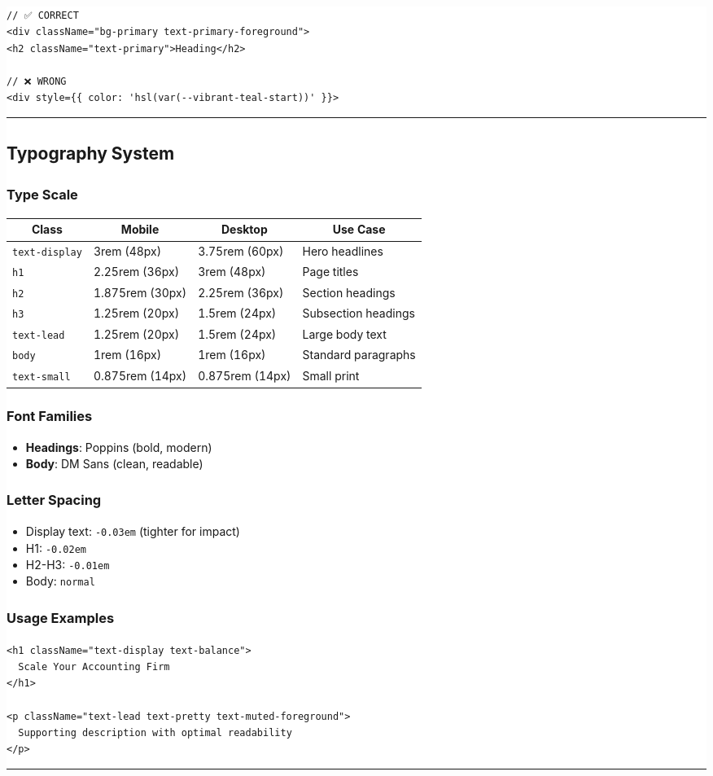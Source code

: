 ```tsx
// ✅ CORRECT
<div className="bg-primary text-primary-foreground">
<h2 className="text-primary">Heading</h2>

// ❌ WRONG
<div style={{ color: 'hsl(var(--vibrant-teal-start))' }}>
```

---

## Typography System

### Type Scale

| Class | Mobile | Desktop | Use Case |
|-------|--------|---------|----------|
| `text-display` | 3rem (48px) | 3.75rem (60px) | Hero headlines |
| `h1` | 2.25rem (36px) | 3rem (48px) | Page titles |
| `h2` | 1.875rem (30px) | 2.25rem (36px) | Section headings |
| `h3` | 1.25rem (20px) | 1.5rem (24px) | Subsection headings |
| `text-lead` | 1.25rem (20px) | 1.5rem (24px) | Large body text |
| `body` | 1rem (16px) | 1rem (16px) | Standard paragraphs |
| `text-small` | 0.875rem (14px) | 0.875rem (14px) | Small print |

### Font Families

- **Headings**: Poppins (bold, modern)
- **Body**: DM Sans (clean, readable)

### Letter Spacing

- Display text: `-0.03em` (tighter for impact)
- H1: `-0.02em`
- H2-H3: `-0.01em`
- Body: `normal`

### Usage Examples

```tsx
<h1 className="text-display text-balance">
  Scale Your Accounting Firm
</h1>

<p className="text-lead text-pretty text-muted-foreground">
  Supporting description with optimal readability
</p>
```

---